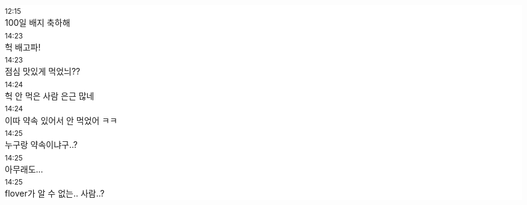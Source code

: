 <div class="message" markdown="1">
<div class="message-date" markdown="1">
<small>12:15</small>
</div>
<div markdown="1">
100일 배지 축하해
</div>
</div>
<div class="message" markdown="1">
<div class="message-date" markdown="1">
<small>14:23</small>
</div>
<div markdown="1">
헉 배고파!
</div>
</div>
<div class="message" markdown="1">
<div class="message-date" markdown="1">
<small>14:23</small>
</div>
<div markdown="1">
점심 맛있게 먹었늬??
</div>
</div>
<div class="message" markdown="1">
<div class="message-date" markdown="1">
<small>14:24</small>
</div>
<div markdown="1">
헉 안 먹은 사람 은근 많네
</div>
</div>
<div class="message" markdown="1">
<div class="message-date" markdown="1">
<small>14:24</small>
</div>
<div markdown="1">
이따 약속 있어서 안 먹었어 ㅋㅋ
</div>
</div>
<div class="message" markdown="1">
<div class="message-date" markdown="1">
<small>14:25</small>
</div>
<div markdown="1">
누구랑 약속이냐구..?
</div>
</div>
<div class="message" markdown="1">
<div class="message-date" markdown="1">
<small>14:25</small>
</div>
<div markdown="1">
아무래도...
</div>
</div>
<div class="message" markdown="1">
<div class="message-date" markdown="1">
<small>14:25</small>
</div>
<div markdown="1">
flover가 알 수 없는.. 사람..?
</div>
</div>